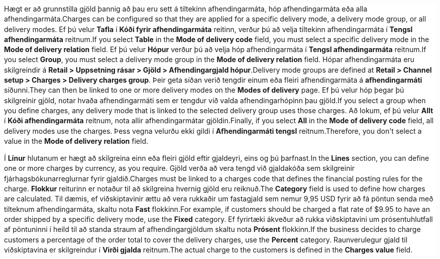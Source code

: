 <span data-ttu-id="fb018-150">Hægt er að grunnstilla gjöld þannig að þau eru sett á tiltekinn afhendingarmáta, hóp afhendingarmáta eða alla afhendingarmáta.</span><span class="sxs-lookup"><span data-stu-id="fb018-150">Charges can be configured so that they are applied for a specific delivery mode, a delivery mode group, or all delivery modes.</span></span> <span data-ttu-id="fb018-151">Ef þú velur **Tafla** í **Kóði fyrir afhendingarmáta** reitinn, verður þú að velja tiltekinn afhendingarmáta í **Tengsl afhendingarmáta** reitnum.</span><span class="sxs-lookup"><span data-stu-id="fb018-151">If you select **Table** in the **Mode of delivery code** field, you must select a specific delivery mode in the **Mode of delivery relation** field.</span></span> <span data-ttu-id="fb018-152">Ef þú velur **Hópur** verður þú að velja hóp afhendingarmáta í **Tengsl afhendingarmáta** reitnum.</span><span class="sxs-lookup"><span data-stu-id="fb018-152">If you select **Group**, you must select a delivery mode group in the **Mode of delivery relation** field.</span></span> <span data-ttu-id="fb018-153">Hópar afhendingarmáta eru skilgreindir á **Retail \> Uppsetning rásar \> Gjöld \> Afhendingargjald hópur**.</span><span class="sxs-lookup"><span data-stu-id="fb018-153">Delivery mode groups are defined at **Retail \> Channel setup \> Charges \> Delivery charges group**.</span></span> <span data-ttu-id="fb018-154">Þeir geta síðan verið tengdir einum eða fleiri afhendingarmáta á **afhendingarmáti** síðunni.</span><span class="sxs-lookup"><span data-stu-id="fb018-154">They can then be linked to one or more delivery modes on the **Modes of delivery** page.</span></span> <span data-ttu-id="fb018-155">Ef þú velur hóp þegar þú skilgreinir gjöld, notar hvaða afhendingarmáti sem er tengdur við valda afhendingarhópinn þau gjöld.</span><span class="sxs-lookup"><span data-stu-id="fb018-155">If you select a group when you define charges, any delivery mode that is linked to the selected delivery group uses those charges.</span></span> <span data-ttu-id="fb018-156">Að lokum, ef þú velur **Allt** í **Kóði afhendingarmáta** reitnum, nota allir afhendingarmátar gjöldin.</span><span class="sxs-lookup"><span data-stu-id="fb018-156">Finally, if you select **All** in the **Mode of delivery code** field, all delivery modes use the charges.</span></span> <span data-ttu-id="fb018-157">Þess vegna velurðu ekki gildi í **Afhendingarmáti tengsl** reitnum.</span><span class="sxs-lookup"><span data-stu-id="fb018-157">Therefore, you don't select a value in the **Mode of delivery relation** field.</span></span>

<span data-ttu-id="fb018-158">Í **Línur** hlutanum er hægt að skilgreina einn eða fleiri gjöld eftir gjaldeyri, eins og þú þarfnast.</span><span class="sxs-lookup"><span data-stu-id="fb018-158">In the **Lines** section, you can define one or more charges by currency, as you require.</span></span> <span data-ttu-id="fb018-159">Gjöld verða að vera tengd við gjaldakóða sem skilgreinir fjárhagsbókunarreglurnar fyrir gjaldið.</span><span class="sxs-lookup"><span data-stu-id="fb018-159">Charges must be linked to a charges code that defines the financial posting rules for the charge.</span></span> <span data-ttu-id="fb018-160">**Flokkur** reiturinn er notaður til að skilgreina hvernig gjöld eru reiknuð.</span><span class="sxs-lookup"><span data-stu-id="fb018-160">The **Category** field is used to define how charges are calculated.</span></span> <span data-ttu-id="fb018-161">Til dæmis, ef viðskiptavinir ættu að vera rukkaðir um fastagjald sem nemur 9,95 USD fyrir að fá pöntun senda með tilteknum afhendingarmáta, skaltu nota **Fast** flokkinn.</span><span class="sxs-lookup"><span data-stu-id="fb018-161">For example, if customers should be charged a flat rate of $9.95 to have an order shipped by a specific delivery mode, use the **Fixed** category.</span></span> <span data-ttu-id="fb018-162">Ef fyrirtæki ákveður að rukka viðskiptavini um prósentuhlutfall af pöntuninni í heild til að standa straum af afhendingargjöldum skaltu nota **Prósent** flokkinn.</span><span class="sxs-lookup"><span data-stu-id="fb018-162">If the business decides to charge customers a percentage of the order total to cover the delivery charges, use the **Percent** category.</span></span> <span data-ttu-id="fb018-163">Raunverulegur gjald til viðskiptavina er skilgreindur í **Virði gjalda** reitnum.</span><span class="sxs-lookup"><span data-stu-id="fb018-163">The actual charge to the customers is defined in the **Charges value** field.</span></span>
